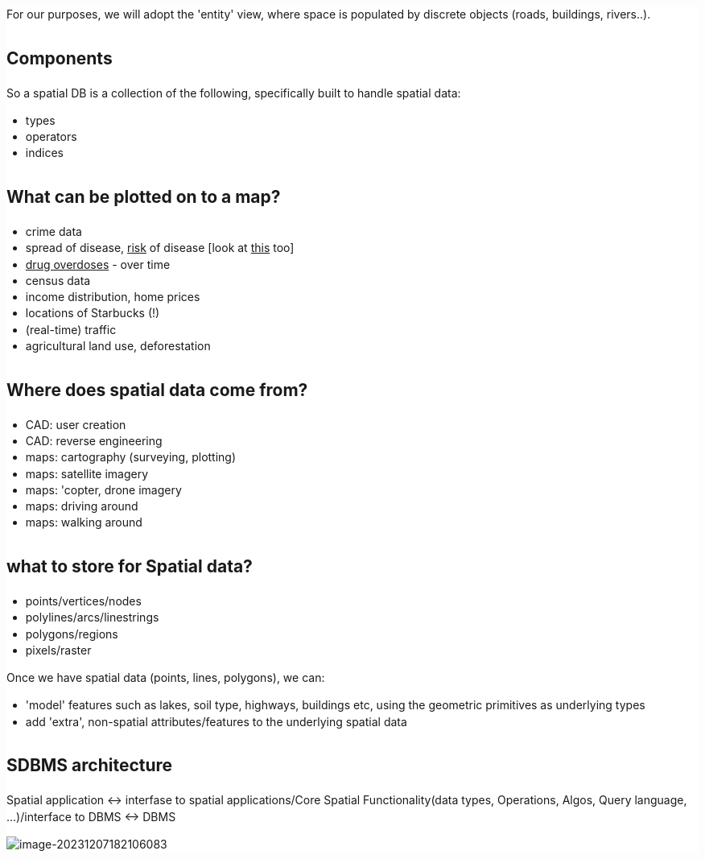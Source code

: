 For our purposes, we will adopt the 'entity' view, where space is populated by discrete objects (roads, buildings, rivers..).

## Components

So a spatial DB is a collection of the following, specifically built to handle spatial data:

- types
- operators
- indices

## What can be plotted on to a map?

- crime data
- spread of disease, [risk](http://www.sciencealert.com/this-map-estimates-which-us-cities-face-the-highest-risk-from-zika-virus) of disease [look at [this](http://www.cdc.gov/zika/geo/) too]
- [drug overdoses](http://time.com/4260798/drug-epidemic-america/) - over time
- census data
- income distribution, home prices
- locations of Starbucks (!)
- (real-time) traffic
- agricultural land use, deforestation

## Where does spatial data come from?

- CAD: user creation
- CAD: reverse engineering
- maps: cartography (surveying, plotting)
- maps: satellite imagery
- maps: 'copter, drone imagery
- maps: driving around
- maps: walking around

## what to store for Spatial data?

- points/vertices/nodes
- polylines/arcs/linestrings
- polygons/regions
- pixels/raster

Once we have spatial data (points, lines, polygons), we can:

- 'model' features such as lakes, soil type, highways, buildings etc, using the geometric primitives as underlying types
- add 'extra', non-spatial attributes/features to the underlying spatial data

## SDBMS architecture

Spatial application <-> interfase to spatial applications/Core Spatial Functionality(data types, Operations, Algos, Query language, ...)/interface to DBMS <-> DBMS

![image-20231207182106083](../Final/image/image-20231207182106083.png)
